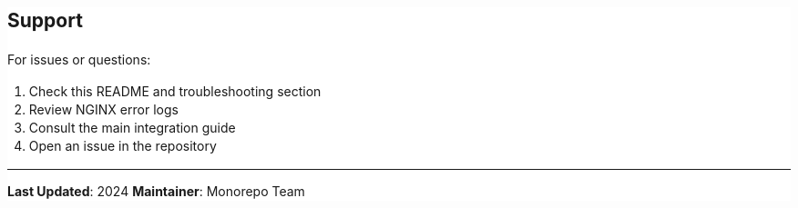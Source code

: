## Support

For issues or questions:

1. Check this README and troubleshooting section
2. Review NGINX error logs
3. Consult the main integration guide
4. Open an issue in the repository

---

**Last Updated**: 2024
**Maintainer**: Monorepo Team
